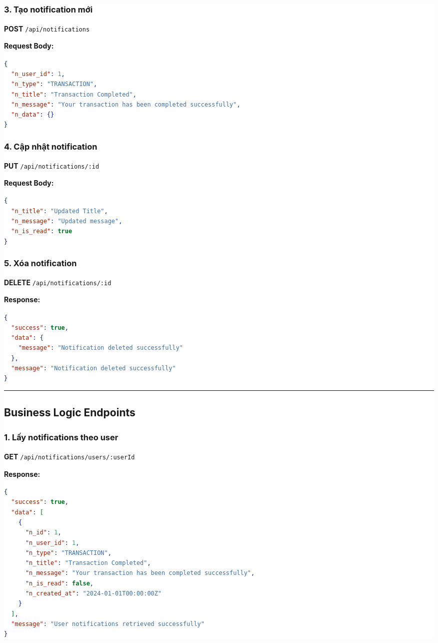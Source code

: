 ### 3. Tạo notification mới
**POST** `/api/notifications`

**Request Body:**
```json
{
  "n_user_id": 1,
  "n_type": "TRANSACTION",
  "n_title": "Transaction Completed",
  "n_message": "Your transaction has been completed successfully",
  "n_data": {}
}
```

### 4. Cập nhật notification
**PUT** `/api/notifications/:id`

**Request Body:**
```json
{
  "n_title": "Updated Title",
  "n_message": "Updated message",
  "n_is_read": true
}
```

### 5. Xóa notification
**DELETE** `/api/notifications/:id`

**Response:**
```json
{
  "success": true,
  "data": {
    "message": "Notification deleted successfully"
  },
  "message": "Notification deleted successfully"
}
```

---

## Business Logic Endpoints

### 1. Lấy notifications theo user
**GET** `/api/notifications/users/:userId`

**Response:**
```json
{
  "success": true,
  "data": [
    {
      "n_id": 1,
      "n_user_id": 1,
      "n_type": "TRANSACTION",
      "n_title": "Transaction Completed",
      "n_message": "Your transaction has been completed successfully",
      "n_is_read": false,
      "n_created_at": "2024-01-01T00:00:00Z"
    }
  ],
  "message": "User notifications retrieved successfully"
}
```
